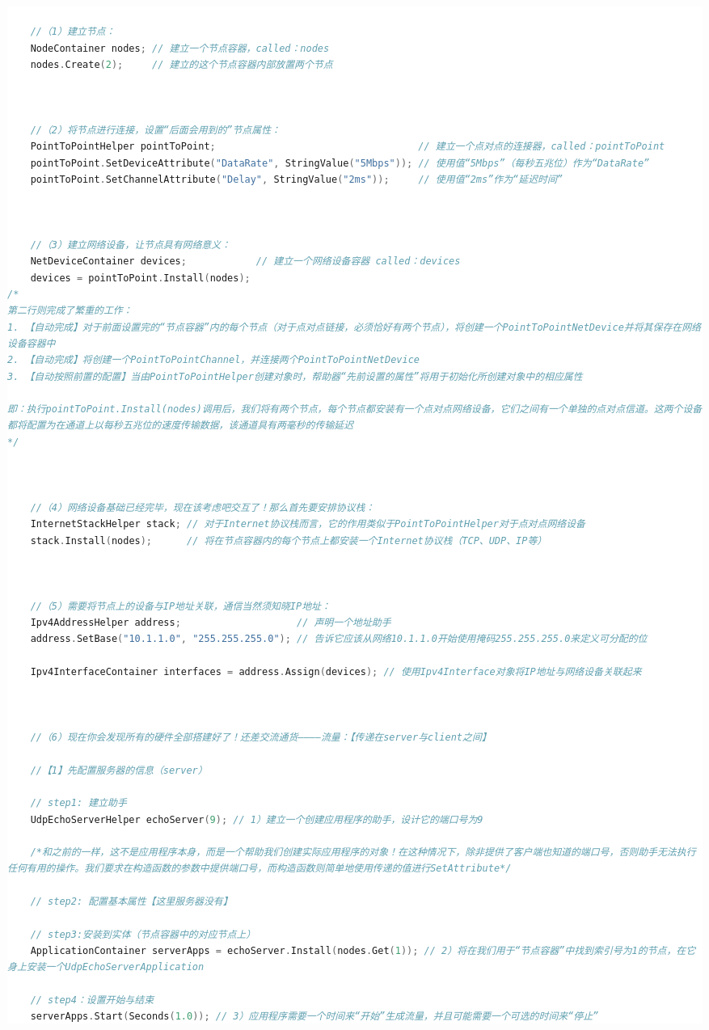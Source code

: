 ```cpp
    
    //（1）建立节点：
    NodeContainer nodes; // 建立一个节点容器，called：nodes
    nodes.Create(2);     // 建立的这个节点容器内部放置两个节点



    //（2）将节点进行连接，设置“后面会用到的”节点属性：
    PointToPointHelper pointToPoint;                                   // 建立一个点对点的连接器，called：pointToPoint
    pointToPoint.SetDeviceAttribute("DataRate", StringValue("5Mbps")); // 使用值“5Mbps”（每秒五兆位）作为“DataRate”
    pointToPoint.SetChannelAttribute("Delay", StringValue("2ms"));     // 使用值“2ms”作为“延迟时间”



    //（3）建立网络设备，让节点具有网络意义：
    NetDeviceContainer devices;            // 建立一个网络设备容器 called：devices
    devices = pointToPoint.Install(nodes); 
/*
第二行则完成了繁重的工作：
1. 【自动完成】对于前面设置完的“节点容器”内的每个节点（对于点对点链接，必须恰好有两个节点），将创建一个PointToPointNetDevice并将其保存在网络设备容器中
2. 【自动完成】将创建一个PointToPointChannel，并连接两个PointToPointNetDevice
3. 【自动按照前置的配置】当由PointToPointHelper创建对象时，帮助器“先前设置的属性”将用于初始化所创建对象中的相应属性

即：执行pointToPoint.Install(nodes)调用后，我们将有两个节点，每个节点都安装有一个点对点网络设备，它们之间有一个单独的点对点信道。这两个设备都将配置为在通道上以每秒五兆位的速度传输数据，该通道具有两毫秒的传输延迟
*/



    //（4）网络设备基础已经完毕，现在该考虑吧交互了！那么首先要安排协议栈：
    InternetStackHelper stack; // 对于Internet协议栈而言，它的作用类似于PointToPointHelper对于点对点网络设备
    stack.Install(nodes);      // 将在节点容器内的每个节点上都安装一个Internet协议栈（TCP、UDP、IP等）



    //（5）需要将节点上的设备与IP地址关联，通信当然须知晓IP地址：
    Ipv4AddressHelper address;                    // 声明一个地址助手
    address.SetBase("10.1.1.0", "255.255.255.0"); // 告诉它应该从网络10.1.1.0开始使用掩码255.255.255.0来定义可分配的位

    Ipv4InterfaceContainer interfaces = address.Assign(devices); // 使用Ipv4Interface对象将IP地址与网络设备关联起来



    //（6）现在你会发现所有的硬件全部搭建好了！还差交流通货————流量：【传递在server与client之间】
    
    //【1】先配置服务器的信息（server）
    
    // step1: 建立助手
    UdpEchoServerHelper echoServer(9); // 1）建立一个创建应用程序的助手，设计它的端口号为9
    
    /*和之前的一样，这不是应用程序本身，而是一个帮助我们创建实际应用程序的对象！在这种情况下，除非提供了客户端也知道的端口号，否则助手无法执行任何有用的操作。我们要求在构造函数的参数中提供端口号，而构造函数则简单地使用传递的值进行SetAttribute*/
    
    // step2: 配置基本属性【这里服务器没有】

    // step3:安装到实体（节点容器中的对应节点上）
    ApplicationContainer serverApps = echoServer.Install(nodes.Get(1)); // 2）将在我们用于“节点容器”中找到索引号为1的节点，在它身上安装一个UdpEchoServerApplication

    // step4：设置开始与结束
    serverApps.Start(Seconds(1.0)); // 3）应用程序需要一个时间来“开始”生成流量，并且可能需要一个可选的时间来“停止”
```